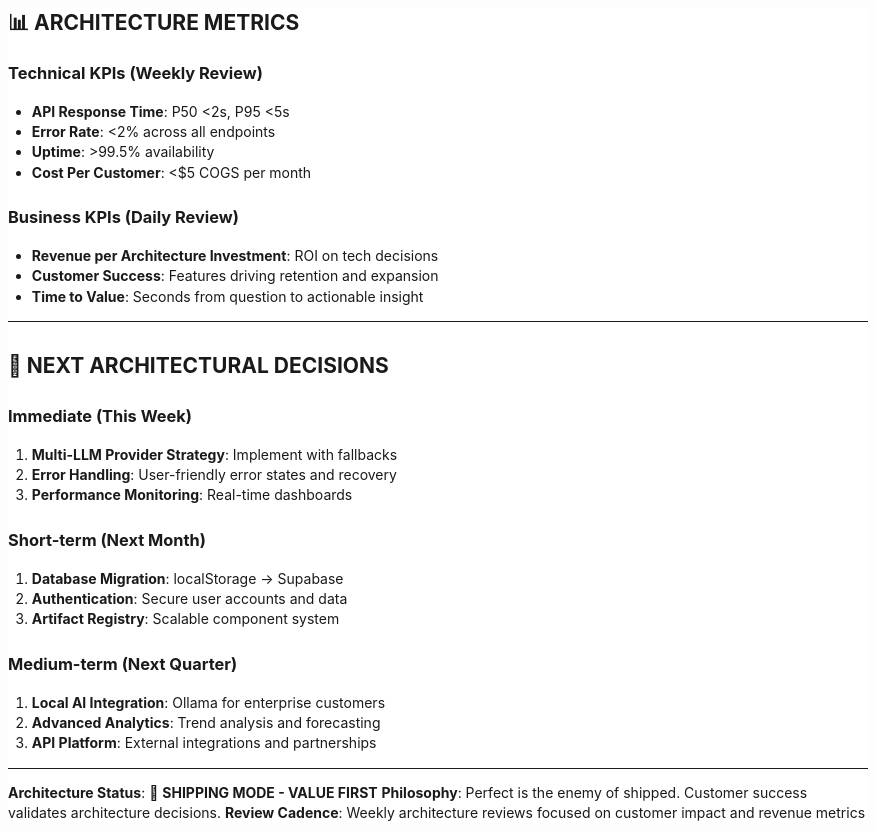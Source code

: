 
## 📊 ARCHITECTURE METRICS

### Technical KPIs (Weekly Review)

- **API Response Time**: P50 <2s, P95 <5s
- **Error Rate**: <2% across all endpoints
- **Uptime**: >99.5% availability
- **Cost Per Customer**: <$5 COGS per month

### Business KPIs (Daily Review)

- **Revenue per Architecture Investment**: ROI on tech decisions
- **Customer Success**: Features driving retention and expansion
- **Time to Value**: Seconds from question to actionable insight

---

## 🎯 NEXT ARCHITECTURAL DECISIONS

### Immediate (This Week)

1. **Multi-LLM Provider Strategy**: Implement with fallbacks
2. **Error Handling**: User-friendly error states and recovery
3. **Performance Monitoring**: Real-time dashboards

### Short-term (Next Month)

1. **Database Migration**: localStorage → Supabase
2. **Authentication**: Secure user accounts and data
3. **Artifact Registry**: Scalable component system

### Medium-term (Next Quarter)

1. **Local AI Integration**: Ollama for enterprise customers
2. **Advanced Analytics**: Trend analysis and forecasting
3. **API Platform**: External integrations and partnerships

---

**Architecture Status**: 🚧 **SHIPPING MODE - VALUE FIRST** **Philosophy**:
Perfect is the enemy of shipped. Customer success validates architecture
decisions. **Review Cadence**: Weekly architecture reviews focused on customer
impact and revenue metrics
